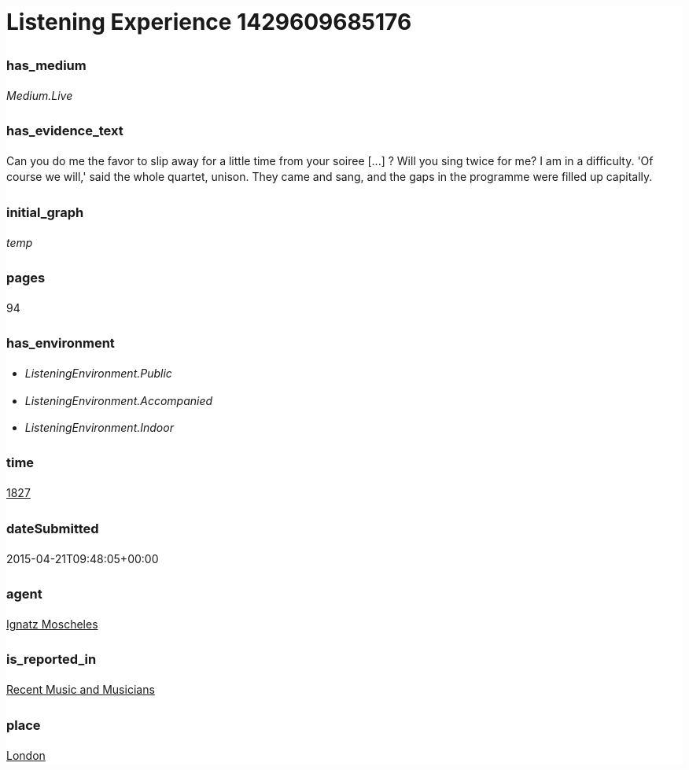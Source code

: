 # Listening Experience 1429609685176

### has_medium


*Medium.Live*

### has_evidence_text


Can you do me the favor to slip away for a little time from your soiree [...] ? Will you sing twice for me? I am in a difficulty. 'Of course we will,' said the whole quartet, unison. They came and sang, and the gaps in the programme were filled up capitally.

### initial_graph


*temp*

### pages


94

### has_environment

 - *ListeningEnvironment.Public*

 - *ListeningEnvironment.Accompanied*

 - *ListeningEnvironment.Indoor*

### time


[1827](#1827)

### dateSubmitted


2015-04-21T09:48:05+00:00

### agent


[Ignatz Moscheles](#Ignatz-Moscheles)

### is_reported_in


[Recent Music and Musicians](#Recent-Music-and-Musicians)

### place


[London](#London)
